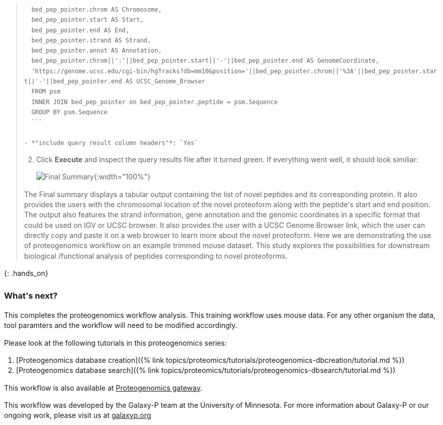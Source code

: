 >       bed_pep_pointer.chrom AS Chromosome,
>       bed_pep_pointer.start AS Start,
>       bed_pep_pointer.end AS End,
>       bed_pep_pointer.strand AS Strand,
>       bed_pep_pointer.annot AS Annotation,
>       bed_pep_pointer.chrom||':'||bed_pep_pointer.start||'-'||bed_pep_pointer.end AS GenomeCoordinate,
>       'https://genome.ucsc.edu/cgi-bin/hgTracks?db=mm10&position='||bed_pep_pointer.chrom||'%3A'||bed_pep_pointer.start||'-'||bed_pep_pointer.end AS UCSC_Genome_Browser
>       FROM psm
>       INNER JOIN bed_pep_pointer on bed_pep_pointer.peptide = psm.Sequence
>       GROUP BY psm.Sequence
>       ```
>
>     - *"include query result column headers"*: `Yes`
>
> 2. Click **Execute** and inspect the query results file after it turned green. If everything went well, it should look similiar:
>
>    ![Final Summary](../../images/final_summary.png){:width="100%"}
>
> The Final summary displays a tabular output containing the list of novel peptides and its corresponding protein. It also provides the users with the chromosomal location of the novel proteoform along with the peptide's start and end position.	The output also features the strand information, gene	annotation and the genomic coordinates in a specific format that could be used on IGV or UCSC browser. It also provides the user with a	UCSC Genome Browser link, which the user can directly copy and paste it on a web browser to learn more about the novel proteoform. Here we are demonstrating the use of proteogenomics workflow on an example trimmed mouse dataset. This study explores the possibilities for downstream biological /functional analysis of peptides corresponding to novel proteoforms.
>
{: .hands_on}

### What's next?

This completes the proteogenomics workflow analysis. This training workflow uses mouse data. For any other organism the data, tool paramters and the workflow will need to be modified accordingly.

Please look at the following tutorials in this proteogenomics series:
1. [Proteogenomics database creation]({% link topics/proteomics/tutorials/proteogenomics-dbcreation/tutorial.md %})
2. [Proteogenomics database search]({% link topics/proteomics/tutorials/proteogenomics-dbsearch/tutorial.md %})

This workflow is also available at [Proteogenomics gateway](http://galaxyp-proteogenomics.duckdns.org/).

This workflow was developed by the Galaxy-P team at the University of Minnesota.
For more information about Galaxy-P or our ongoing work, please visit us at [galaxyp.org](http://galaxyp.org)
